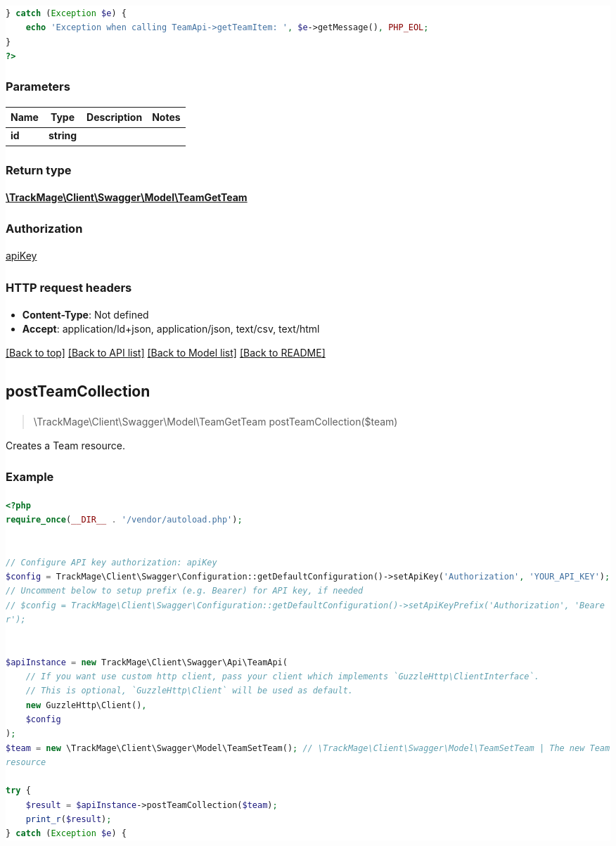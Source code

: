 ```php
} catch (Exception $e) {
    echo 'Exception when calling TeamApi->getTeamItem: ', $e->getMessage(), PHP_EOL;
}
?>
```

### Parameters


Name | Type | Description  | Notes
------------- | ------------- | ------------- | -------------
 **id** | **string**|  |

### Return type

[**\TrackMage\Client\Swagger\Model\TeamGetTeam**](../Model/TeamGetTeam.md)

### Authorization

[apiKey](../../README.md#apiKey)

### HTTP request headers

- **Content-Type**: Not defined
- **Accept**: application/ld+json, application/json, text/csv, text/html

[[Back to top]](#) [[Back to API list]](../../README.md#documentation-for-api-endpoints)
[[Back to Model list]](../../README.md#documentation-for-models)
[[Back to README]](../../README.md)


## postTeamCollection

> \TrackMage\Client\Swagger\Model\TeamGetTeam postTeamCollection($team)

Creates a Team resource.

### Example

```php
<?php
require_once(__DIR__ . '/vendor/autoload.php');


// Configure API key authorization: apiKey
$config = TrackMage\Client\Swagger\Configuration::getDefaultConfiguration()->setApiKey('Authorization', 'YOUR_API_KEY');
// Uncomment below to setup prefix (e.g. Bearer) for API key, if needed
// $config = TrackMage\Client\Swagger\Configuration::getDefaultConfiguration()->setApiKeyPrefix('Authorization', 'Bearer');


$apiInstance = new TrackMage\Client\Swagger\Api\TeamApi(
    // If you want use custom http client, pass your client which implements `GuzzleHttp\ClientInterface`.
    // This is optional, `GuzzleHttp\Client` will be used as default.
    new GuzzleHttp\Client(),
    $config
);
$team = new \TrackMage\Client\Swagger\Model\TeamSetTeam(); // \TrackMage\Client\Swagger\Model\TeamSetTeam | The new Team resource

try {
    $result = $apiInstance->postTeamCollection($team);
    print_r($result);
} catch (Exception $e) {
```